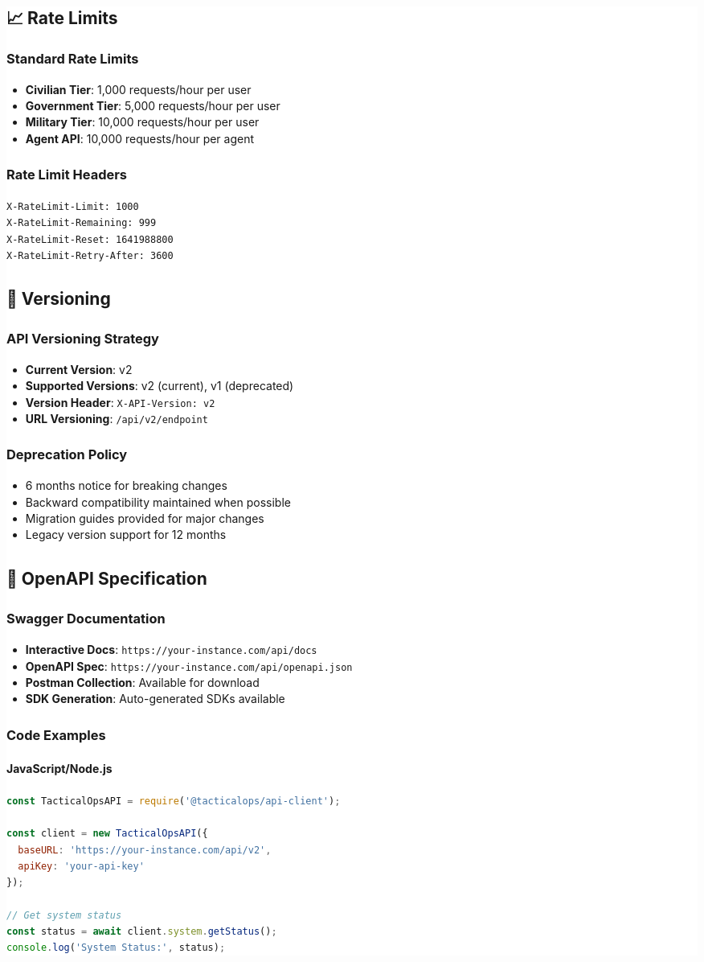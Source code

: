 ## 📈 Rate Limits

### Standard Rate Limits
- **Civilian Tier**: 1,000 requests/hour per user
- **Government Tier**: 5,000 requests/hour per user
- **Military Tier**: 10,000 requests/hour per user
- **Agent API**: 10,000 requests/hour per agent

### Rate Limit Headers
```http
X-RateLimit-Limit: 1000
X-RateLimit-Remaining: 999
X-RateLimit-Reset: 1641988800
X-RateLimit-Retry-After: 3600
```

## 🔄 Versioning

### API Versioning Strategy
- **Current Version**: v2
- **Supported Versions**: v2 (current), v1 (deprecated)
- **Version Header**: `X-API-Version: v2`
- **URL Versioning**: `/api/v2/endpoint`

### Deprecation Policy
- 6 months notice for breaking changes
- Backward compatibility maintained when possible
- Migration guides provided for major changes
- Legacy version support for 12 months

## 📝 OpenAPI Specification

### Swagger Documentation
- **Interactive Docs**: `https://your-instance.com/api/docs`
- **OpenAPI Spec**: `https://your-instance.com/api/openapi.json`
- **Postman Collection**: Available for download
- **SDK Generation**: Auto-generated SDKs available

### Code Examples

#### JavaScript/Node.js
```javascript
const TacticalOpsAPI = require('@tacticalops/api-client');

const client = new TacticalOpsAPI({
  baseURL: 'https://your-instance.com/api/v2',
  apiKey: 'your-api-key'
});

// Get system status
const status = await client.system.getStatus();
console.log('System Status:', status);
```
